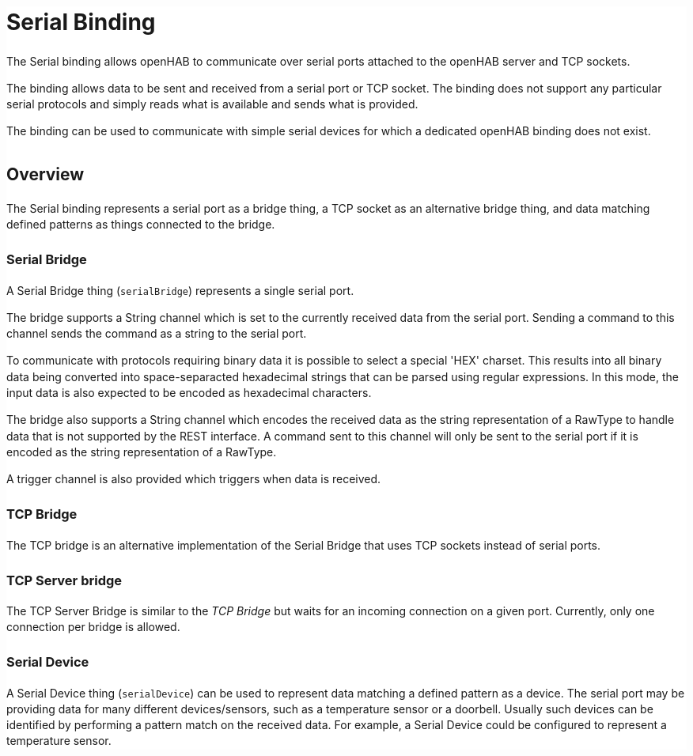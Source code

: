 # Serial Binding

The Serial binding allows openHAB to communicate over serial ports attached to the openHAB server and TCP sockets.

The binding allows data to be sent and received from a serial port or TCP socket.
The binding does not support any particular serial protocols and simply reads what is available and sends what is provided.

The binding can be used to communicate with simple serial devices for which a dedicated openHAB binding does not exist.

## Overview

The Serial binding represents a serial port as a bridge thing, a TCP socket as an alternative bridge thing, and data matching defined patterns as things connected to the bridge.

### Serial Bridge

A Serial Bridge thing (`serialBridge`) represents a single serial port.

The bridge supports a String channel which is set to the currently received data from the serial port.
Sending a command to this channel sends the command as a string to the serial port.

To communicate with protocols requiring binary data it is possible to select a special 'HEX' charset. 
This results into all binary data being converted into space-separacted hexadecimal strings that can be parsed using regular expressions. 
In this mode, the input data is also expected to be encoded as hexadecimal characters. 

The bridge also supports a String channel which encodes the received data as the string representation of a RawType to handle data that is
not supported by the REST interface.
A command sent to this channel will only be sent to the serial port if it is encoded as the string representation of a RawType.

A trigger channel is also provided which triggers when data is received.

### TCP Bridge

The TCP bridge is an alternative implementation of the Serial Bridge that uses TCP sockets instead of serial ports.

### TCP Server bridge

The TCP Server Bridge is similar to the _TCP Bridge_ but waits for an incoming connection on a given port.
Currently, only one connection per bridge is allowed.

### Serial Device

A Serial Device thing (`serialDevice`) can be used to represent data matching a defined pattern as a device.
The serial port may be providing data for many different devices/sensors, such as a temperature sensor or a doorbell.
Usually such devices can be identified by performing a pattern match on the received data.
For example, a Serial Device could be configured to represent a temperature sensor.
